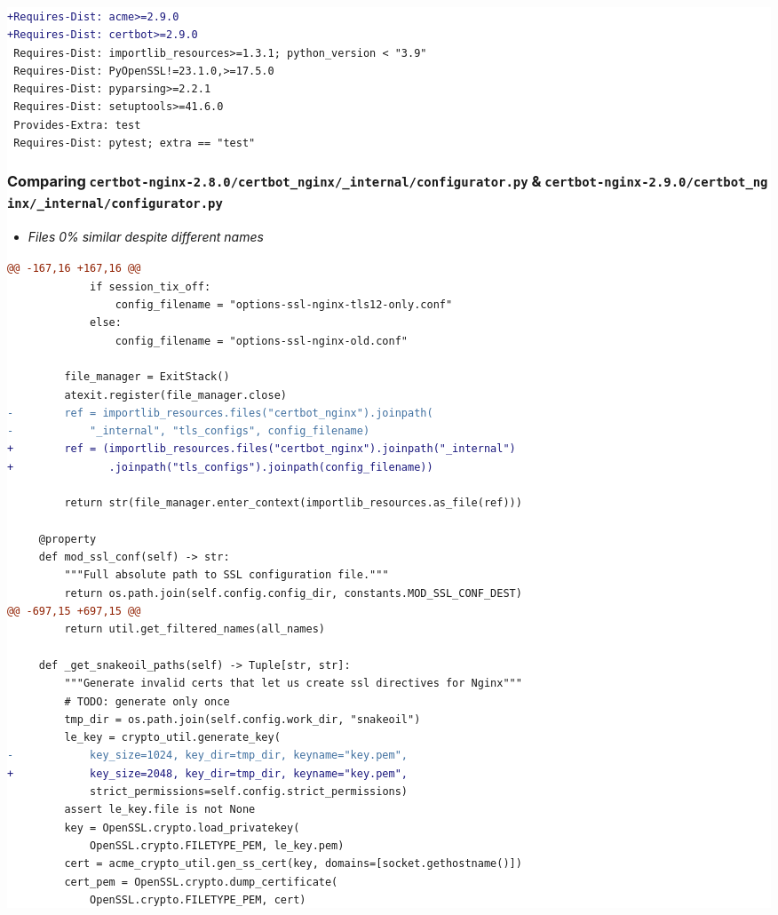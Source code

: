 ```diff
+Requires-Dist: acme>=2.9.0
+Requires-Dist: certbot>=2.9.0
 Requires-Dist: importlib_resources>=1.3.1; python_version < "3.9"
 Requires-Dist: PyOpenSSL!=23.1.0,>=17.5.0
 Requires-Dist: pyparsing>=2.2.1
 Requires-Dist: setuptools>=41.6.0
 Provides-Extra: test
 Requires-Dist: pytest; extra == "test"
```

### Comparing `certbot-nginx-2.8.0/certbot_nginx/_internal/configurator.py` & `certbot-nginx-2.9.0/certbot_nginx/_internal/configurator.py`

 * *Files 0% similar despite different names*

```diff
@@ -167,16 +167,16 @@
             if session_tix_off:
                 config_filename = "options-ssl-nginx-tls12-only.conf"
             else:
                 config_filename = "options-ssl-nginx-old.conf"
 
         file_manager = ExitStack()
         atexit.register(file_manager.close)
-        ref = importlib_resources.files("certbot_nginx").joinpath(
-            "_internal", "tls_configs", config_filename)
+        ref = (importlib_resources.files("certbot_nginx").joinpath("_internal")
+               .joinpath("tls_configs").joinpath(config_filename))
 
         return str(file_manager.enter_context(importlib_resources.as_file(ref)))
 
     @property
     def mod_ssl_conf(self) -> str:
         """Full absolute path to SSL configuration file."""
         return os.path.join(self.config.config_dir, constants.MOD_SSL_CONF_DEST)
@@ -697,15 +697,15 @@
         return util.get_filtered_names(all_names)
 
     def _get_snakeoil_paths(self) -> Tuple[str, str]:
         """Generate invalid certs that let us create ssl directives for Nginx"""
         # TODO: generate only once
         tmp_dir = os.path.join(self.config.work_dir, "snakeoil")
         le_key = crypto_util.generate_key(
-            key_size=1024, key_dir=tmp_dir, keyname="key.pem",
+            key_size=2048, key_dir=tmp_dir, keyname="key.pem",
             strict_permissions=self.config.strict_permissions)
         assert le_key.file is not None
         key = OpenSSL.crypto.load_privatekey(
             OpenSSL.crypto.FILETYPE_PEM, le_key.pem)
         cert = acme_crypto_util.gen_ss_cert(key, domains=[socket.gethostname()])
         cert_pem = OpenSSL.crypto.dump_certificate(
             OpenSSL.crypto.FILETYPE_PEM, cert)
```
